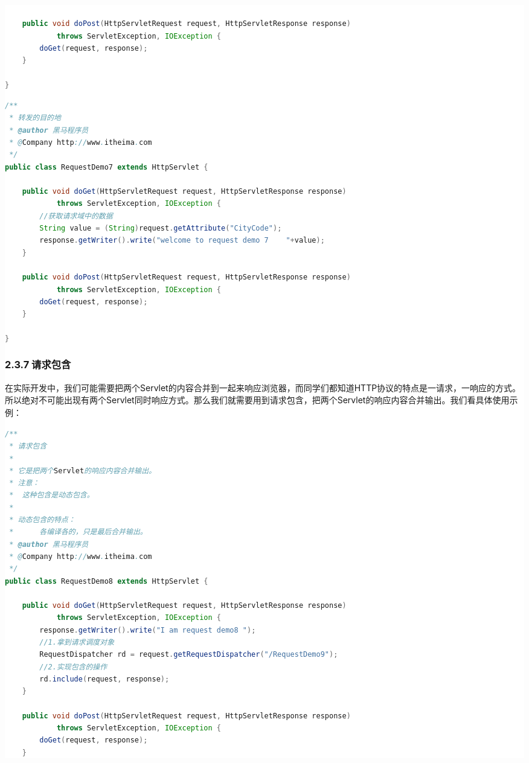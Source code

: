 ```java

    public void doPost(HttpServletRequest request, HttpServletResponse response)
            throws ServletException, IOException {
        doGet(request, response);
    }

}
```

```java
/**
 * 转发的目的地
 * @author 黑马程序员
 * @Company http://www.itheima.com
 */
public class RequestDemo7 extends HttpServlet {

    public void doGet(HttpServletRequest request, HttpServletResponse response)
            throws ServletException, IOException {
        //获取请求域中的数据
        String value = (String)request.getAttribute("CityCode");
        response.getWriter().write("welcome to request demo 7    "+value);
    }

    public void doPost(HttpServletRequest request, HttpServletResponse response)
            throws ServletException, IOException {
        doGet(request, response);
    }

}
```

### 2.3.7 请求包含

在实际开发中，我们可能需要把两个Servlet的内容合并到一起来响应浏览器，而同学们都知道HTTP协议的特点是一请求，一响应的方式。所以绝对不可能出现有两个Servlet同时响应方式。那么我们就需要用到请求包含，把两个Servlet的响应内容合并输出。我们看具体使用示例：

```java
/**
 * 请求包含
 *
 * 它是把两个Servlet的响应内容合并输出。
 * 注意：
 * 	这种包含是动态包含。
 *
 * 动态包含的特点：
 * 		各编译各的，只是最后合并输出。
 * @author 黑马程序员
 * @Company http://www.itheima.com
 */
public class RequestDemo8 extends HttpServlet {

    public void doGet(HttpServletRequest request, HttpServletResponse response)
            throws ServletException, IOException {
        response.getWriter().write("I am request demo8 ");
        //1.拿到请求调度对象
        RequestDispatcher rd = request.getRequestDispatcher("/RequestDemo9");
        //2.实现包含的操作
        rd.include(request, response);
    }

    public void doPost(HttpServletRequest request, HttpServletResponse response)
            throws ServletException, IOException {
        doGet(request, response);
    }
```